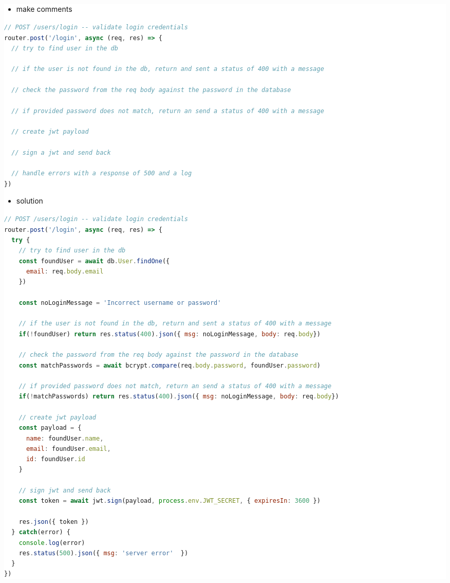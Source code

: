 * make comments

```js
// POST /users/login -- validate login credentials
router.post('/login', async (req, res) => {
  // try to find user in the db
  
  // if the user is not found in the db, return and sent a status of 400 with a message
  
  // check the password from the req body against the password in the database
  
  // if provided password does not match, return an send a status of 400 with a message

  // create jwt payload

  // sign a jwt and send back

  // handle errors with a response of 500 and a log
})
```

* solution

```js
// POST /users/login -- validate login credentials
router.post('/login', async (req, res) => {
  try {
    // try to find user in the db
    const foundUser = await db.User.findOne({
      email: req.body.email
    })

    const noLoginMessage = 'Incorrect username or password'

    // if the user is not found in the db, return and sent a status of 400 with a message
    if(!foundUser) return res.status(400).json({ msg: noLoginMessage, body: req.body})
    
    // check the password from the req body against the password in the database
    const matchPasswords = await bcrypt.compare(req.body.password, foundUser.password)
    
    // if provided password does not match, return an send a status of 400 with a message
    if(!matchPasswords) return res.status(400).json({ msg: noLoginMessage, body: req.body})

    // create jwt payload
    const payload = {
      name: foundUser.name,
      email: foundUser.email, 
      id: foundUser.id
    }

    // sign jwt and send back
    const token = await jwt.sign(payload, process.env.JWT_SECRET, { expiresIn: 3600 })

    res.json({ token })
  } catch(error) {
    console.log(error)
    res.status(500).json({ msg: 'server error'  })
  }
})
```
